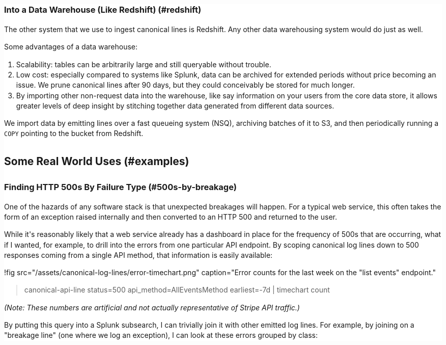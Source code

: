 ### Into a Data Warehouse (Like Redshift) (#redshift)

The other system that we use to ingest canonical lines is
Redshift. Any other data warehousing system would do just
as well.

Some advantages of a data warehouse:

1. Scalability: tables can be arbitrarily large and still
   queryable without trouble.
2. Low cost: especially compared to systems like Splunk,
   data can be archived for extended periods without price
   becoming an issue. We prune canonical lines after 90
   days, but they could conceivably be stored for much
   longer.
3. By importing other non-request data into the warehouse,
   like say information on your users from the core data
   store, it allows greater levels of deep insight by
   stitching together data generated from different data
   sources.

We import data by emitting lines over a fast queueing
system (NSQ), archiving batches of it to S3, and then
periodically running a `COPY` pointing to the bucket from
Redshift.

## Some Real World Uses (#examples)

### Finding HTTP 500s By Failure Type (#500s-by-breakage)

One of the hazards of any software stack is that unexpected
breakages will happen. For a typical web service, this
often takes the form of an exception raised internally and
then converted to an HTTP 500 and returned to the user.

While it's reasonably likely that a web service already has
a dashboard in place for the frequency of 500s that are
occurring, what if I wanted, for example, to drill into the
errors from one particular API endpoint. By scoping
canonical log lines down to 500 responses coming from a
single API method, that information is easily available:

!fig src="/assets/canonical-log-lines/error-timechart.png" caption="Error counts for the last week on the \"list events\" endpoint."

> canonical-api-line status=500 api_method=AllEventsMethod earliest=-7d | timechart count

_(Note: These numbers are artificial and not actually
representative of Stripe API traffic.)_

By putting this query into a Splunk subsearch, I can
trivially join it with other emitted log lines. For
example, by joining on a "breakage line" (one where we log
an exception), I can look at these errors grouped by class:
